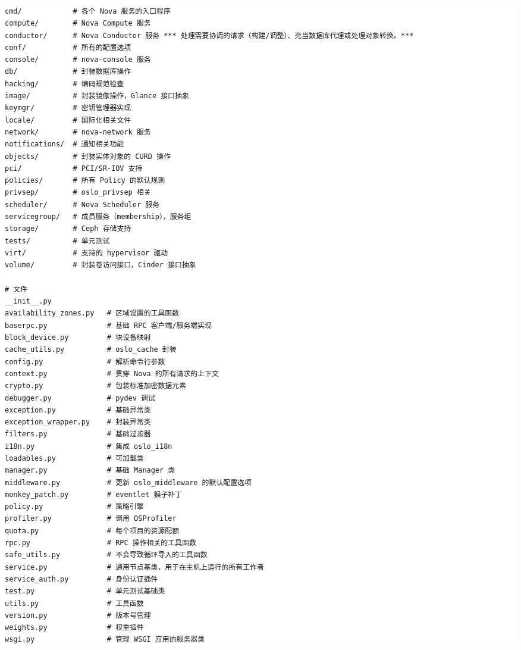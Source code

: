 ```
cmd/            # 各个 Nova 服务的入口程序
compute/        # Nova Compute 服务
conductor/      # Nova Conductor 服务 *** 处理需要协调的请求（构建/调整）、充当数据库代理或处理对象转换。***
conf/           # 所有的配置选项
console/        # nova-console 服务
db/             # 封装数据库操作
hacking/        # 编码规范检查
image/          # 封装镜像操作，Glance 接口抽象
keymgr/         # 密钥管理器实现
locale/         # 国际化相关文件
network/        # nova-network 服务
notifications/  # 通知相关功能
objects/        # 封装实体对象的 CURD 操作
pci/            # PCI/SR-IOV 支持
policies/       # 所有 Policy 的默认规则
privsep/        # oslo_privsep 相关
scheduler/      # Nova Scheduler 服务
servicegroup/   # 成员服务（membership），服务组
storage/        # Ceph 存储支持
tests/          # 单元测试
virt/           # 支持的 hypervisor 驱动
volume/         # 封装卷访问接口，Cinder 接口抽象

# 文件
__init__.py
availability_zones.py   # 区域设置的工具函数
baserpc.py              # 基础 RPC 客户端/服务端实现
block_device.py         # 块设备映射
cache_utils.py          # oslo_cache 封装
config.py               # 解析命令行参数
context.py              # 贯穿 Nova 的所有请求的上下文
crypto.py               # 包装标准加密数据元素
debugger.py             # pydev 调试
exception.py            # 基础异常类
exception_wrapper.py    # 封装异常类
filters.py              # 基础过滤器
i18n.py                 # 集成 oslo_i18n
loadables.py            # 可加载类
manager.py              # 基础 Manager 类
middleware.py           # 更新 oslo_middleware 的默认配置选项
monkey_patch.py         # eventlet 猴子补丁
policy.py               # 策略引擎
profiler.py             # 调用 OSProfiler
quota.py                # 每个项目的资源配额
rpc.py                  # RPC 操作相关的工具函数
safe_utils.py           # 不会导致循环导入的工具函数
service.py              # 通用节点基类，用于在主机上运行的所有工作者
service_auth.py         # 身份认证插件
test.py                 # 单元测试基础类
utils.py                # 工具函数
version.py              # 版本号管理
weights.py              # 权重插件
wsgi.py                 # 管理 WSGI 应用的服务器类
```
